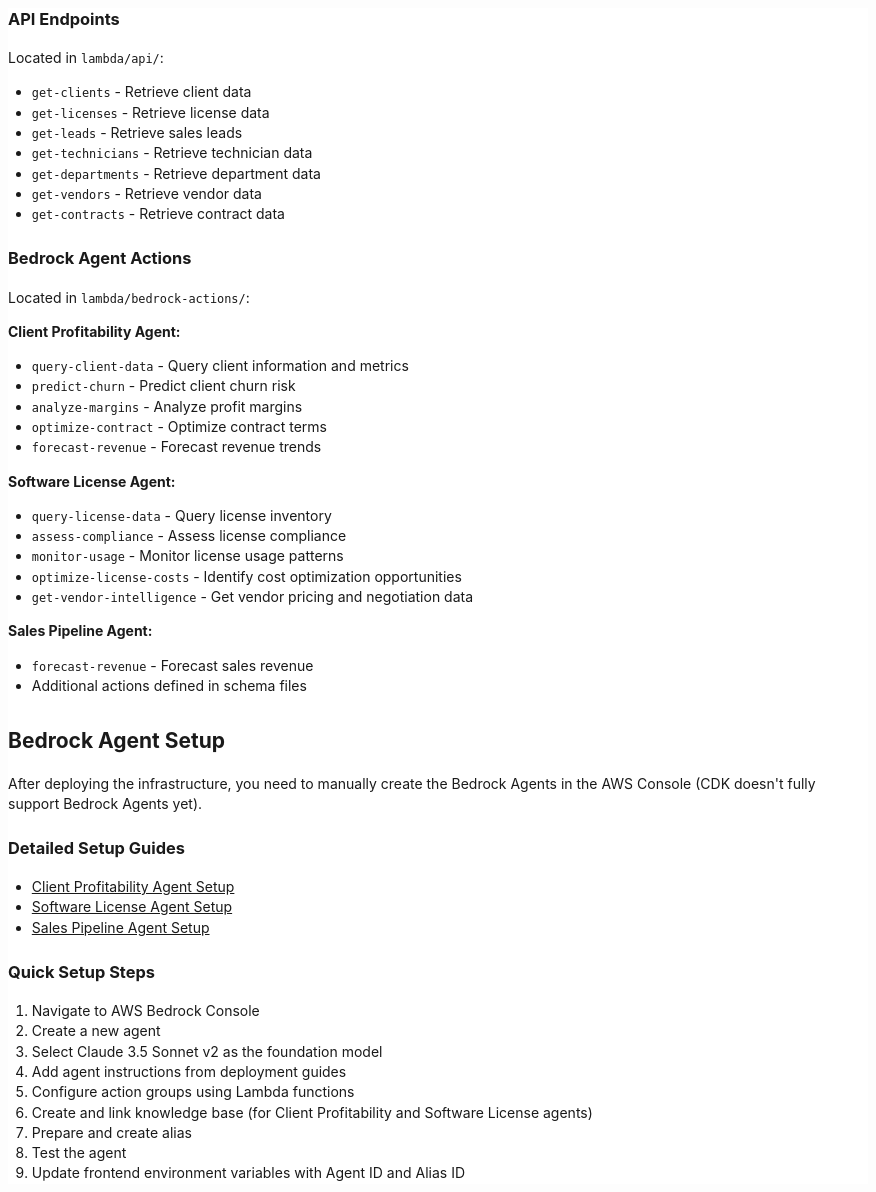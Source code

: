 ### API Endpoints

Located in `lambda/api/`:

- `get-clients` - Retrieve client data
- `get-licenses` - Retrieve license data
- `get-leads` - Retrieve sales leads
- `get-technicians` - Retrieve technician data
- `get-departments` - Retrieve department data
- `get-vendors` - Retrieve vendor data
- `get-contracts` - Retrieve contract data

### Bedrock Agent Actions

Located in `lambda/bedrock-actions/`:

**Client Profitability Agent:**
- `query-client-data` - Query client information and metrics
- `predict-churn` - Predict client churn risk
- `analyze-margins` - Analyze profit margins
- `optimize-contract` - Optimize contract terms
- `forecast-revenue` - Forecast revenue trends

**Software License Agent:**
- `query-license-data` - Query license inventory
- `assess-compliance` - Assess license compliance
- `monitor-usage` - Monitor license usage patterns
- `optimize-license-costs` - Identify cost optimization opportunities
- `get-vendor-intelligence` - Get vendor pricing and negotiation data

**Sales Pipeline Agent:**
- `forecast-revenue` - Forecast sales revenue
- Additional actions defined in schema files

## Bedrock Agent Setup

After deploying the infrastructure, you need to manually create the Bedrock Agents in the AWS Console (CDK doesn't fully support Bedrock Agents yet).

### Detailed Setup Guides

- [Client Profitability Agent Setup](BEDROCK_AGENT_DEPLOYMENT.md)
- [Software License Agent Setup](SOFTWARE_LICENSE_AGENT_DEPLOYMENT.md)
- [Sales Pipeline Agent Setup](SALES_PIPELINE_AGENT_DEPLOYMENT.md)

### Quick Setup Steps

1. Navigate to AWS Bedrock Console
2. Create a new agent
3. Select Claude 3.5 Sonnet v2 as the foundation model
4. Add agent instructions from deployment guides
5. Configure action groups using Lambda functions
6. Create and link knowledge base (for Client Profitability and Software License agents)
7. Prepare and create alias
8. Test the agent
9. Update frontend environment variables with Agent ID and Alias ID
